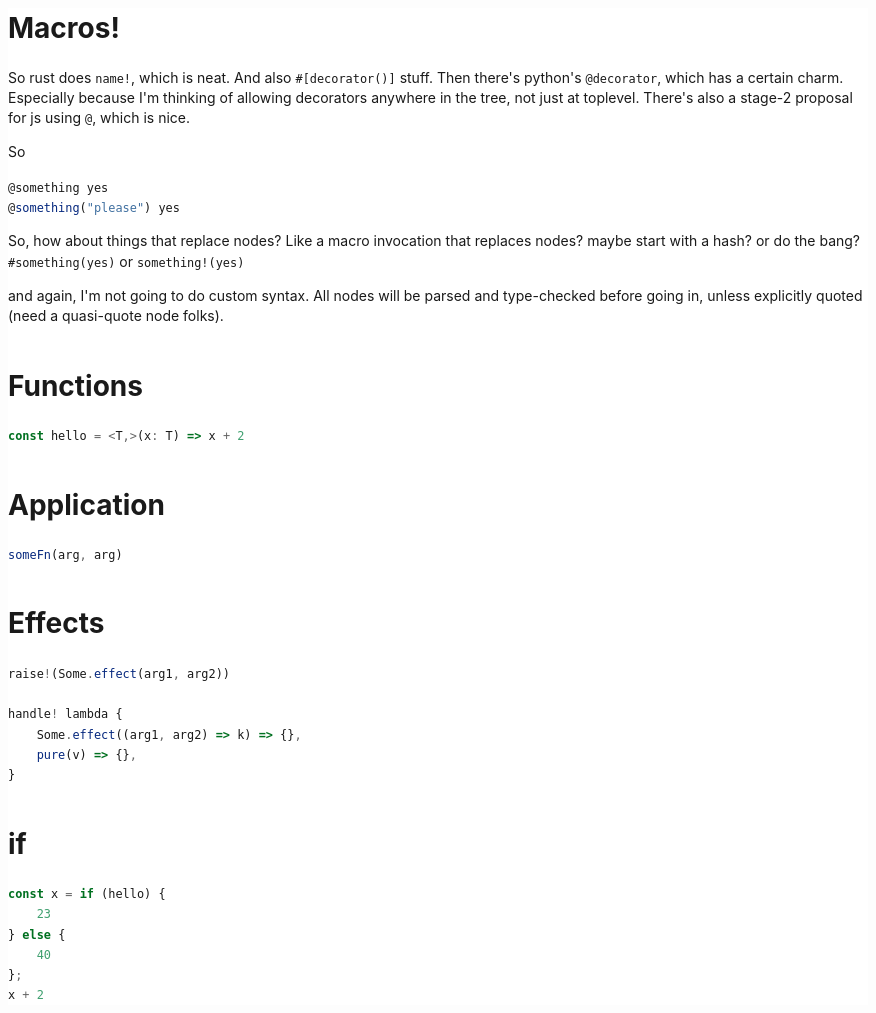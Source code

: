 
# Macros!
So rust does `name!`, which is neat. And also `#[decorator()]` stuff.
Then there's python's `@decorator`, which has a certain charm. Especially because I'm thinking of allowing decorators anywhere in the tree, not just at toplevel. There's also a stage-2 proposal for js using `@`, which is nice.

So
```ts
@something yes
@something("please") yes
```

So, how about things that replace nodes?
Like a macro invocation that replaces nodes?
maybe start with a hash? or do the bang?
`#something(yes)`
or
`something!(yes)`

and again, I'm not going to do custom syntax.
All nodes will be parsed and type-checked before going in,
unless explicitly quoted (need a quasi-quote node folks).

# Functions

```ts
const hello = <T,>(x: T) => x + 2
```

# Application

```ts
someFn(arg, arg)
```

# Effects

```ts
raise!(Some.effect(arg1, arg2))

handle! lambda {
    Some.effect((arg1, arg2) => k) => {},
    pure(v) => {},
}
```

# if

```ts
const x = if (hello) {
    23
} else {
    40
};
x + 2
```
